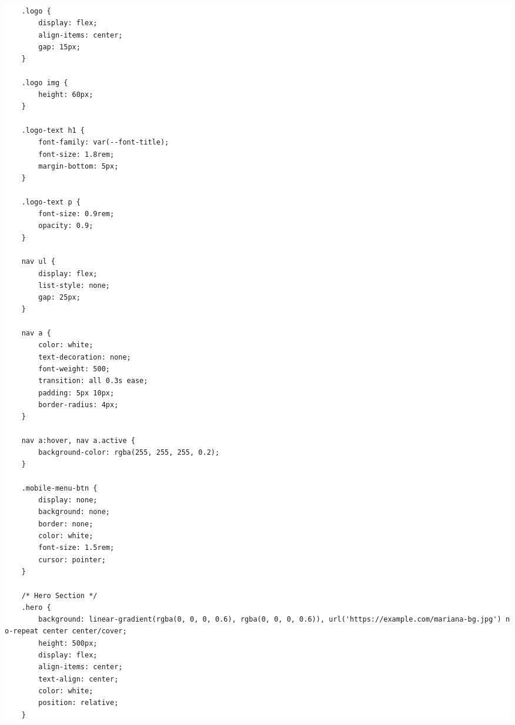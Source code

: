         .logo {
            display: flex;
            align-items: center;
            gap: 15px;
        }
        
        .logo img {
            height: 60px;
        }
        
        .logo-text h1 {
            font-family: var(--font-title);
            font-size: 1.8rem;
            margin-bottom: 5px;
        }
        
        .logo-text p {
            font-size: 0.9rem;
            opacity: 0.9;
        }
        
        nav ul {
            display: flex;
            list-style: none;
            gap: 25px;
        }
        
        nav a {
            color: white;
            text-decoration: none;
            font-weight: 500;
            transition: all 0.3s ease;
            padding: 5px 10px;
            border-radius: 4px;
        }
        
        nav a:hover, nav a.active {
            background-color: rgba(255, 255, 255, 0.2);
        }
        
        .mobile-menu-btn {
            display: none;
            background: none;
            border: none;
            color: white;
            font-size: 1.5rem;
            cursor: pointer;
        }
        
        /* Hero Section */
        .hero {
            background: linear-gradient(rgba(0, 0, 0, 0.6), rgba(0, 0, 0, 0.6)), url('https://example.com/mariana-bg.jpg') no-repeat center center/cover;
            height: 500px;
            display: flex;
            align-items: center;
            text-align: center;
            color: white;
            position: relative;
        }
        